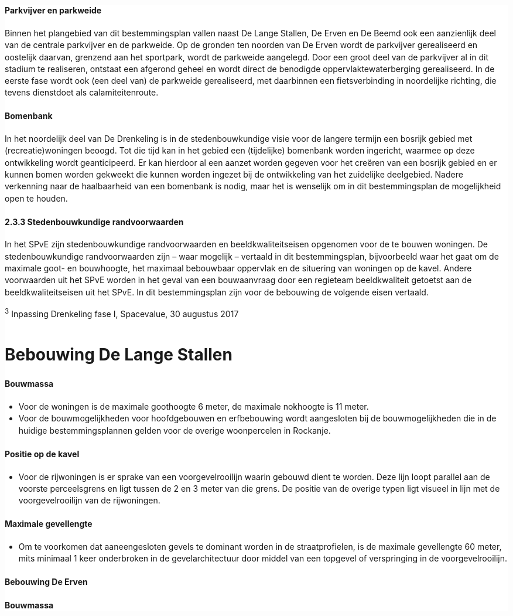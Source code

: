 #### **Parkvijver en parkweide**

Binnen het plangebied van dit bestemmingsplan vallen naast De Lange Stallen, De Erven en De Beemd ook een aanzienlijk deel van de centrale parkvijver en de parkweide. Op de gronden ten noorden van De Erven wordt de parkvijver gerealiseerd en oostelijk daarvan, grenzend aan het sportpark, wordt de parkweide aangelegd. Door een groot deel van de parkvijver al in dit stadium te realiseren, ontstaat een afgerond geheel en wordt direct de benodigde oppervlaktewaterberging gerealiseerd. In de eerste fase wordt ook (een deel van) de parkweide gerealiseerd, met daarbinnen een fietsverbinding in noordelijke richting, die tevens dienstdoet als calamiteitenroute.

#### **Bomenbank**

In het noordelijk deel van De Drenkeling is in de stedenbouwkundige visie voor de langere termijn een bosrijk gebied met (recreatie)woningen beoogd. Tot die tijd kan in het gebied een (tijdelijke) bomenbank worden ingericht, waarmee op deze ontwikkeling wordt geanticipeerd. Er kan hierdoor al een aanzet worden gegeven voor het creëren van een bosrijk gebied en er kunnen bomen worden gekweekt die kunnen worden ingezet bij de ontwikkeling van het zuidelijke deelgebied. Nadere verkenning naar de haalbaarheid van een bomenbank is nodig, maar het is wenselijk om in dit bestemmingsplan de mogelijkheid open te houden.

#### **2.3.3 Stedenbouwkundige randvoorwaarden**

In het SPvE zijn stedenbouwkundige randvoorwaarden en beeldkwaliteitseisen opgenomen voor de te bouwen woningen. De stedenbouwkundige randvoorwaarden zijn – waar mogelijk – vertaald in dit bestemmingsplan, bijvoorbeeld waar het gaat om de maximale goot- en bouwhoogte, het maximaal bebouwbaar oppervlak en de situering van woningen op de kavel. Andere voorwaarden uit het SPvE worden in het geval van een bouwaanvraag door een regieteam beeldkwaliteit getoetst aan de beeldkwaliteitseisen uit het SPvE. In dit bestemmingsplan zijn voor de bebouwing de volgende eisen vertaald.

<sup>3</sup> Inpassing Drenkeling fase I, Spacevalue, 30 augustus 2017

# **Bebouwing De Lange Stallen**

#### **Bouwmassa**

- Voor de woningen is de maximale goothoogte 6 meter, de maximale nokhoogte is 11 meter.
- Voor de bouwmogelijkheden voor hoofdgebouwen en erfbebouwing wordt aangesloten bij de bouwmogelijkheden die in de huidige bestemmingsplannen gelden voor de overige woonpercelen in Rockanje.

#### **Positie op de kavel**

- Voor de rijwoningen is er sprake van een voorgevelrooilijn waarin gebouwd dient te worden. Deze lijn loopt parallel aan de voorste perceelsgrens en ligt tussen de 2 en 3 meter van die grens. De positie van de overige typen ligt visueel in lijn met de voorgevelrooilijn van de rijwoningen.
#### **Maximale gevellengte**

- Om te voorkomen dat aaneengesloten gevels te dominant worden in de straatprofielen, is de maximale gevellengte 60 meter, mits minimaal 1 keer onderbroken in de gevelarchitectuur door middel van een topgevel of verspringing in de voorgevelrooilijn.
#### **Bebouwing De Erven**

#### **Bouwmassa**
